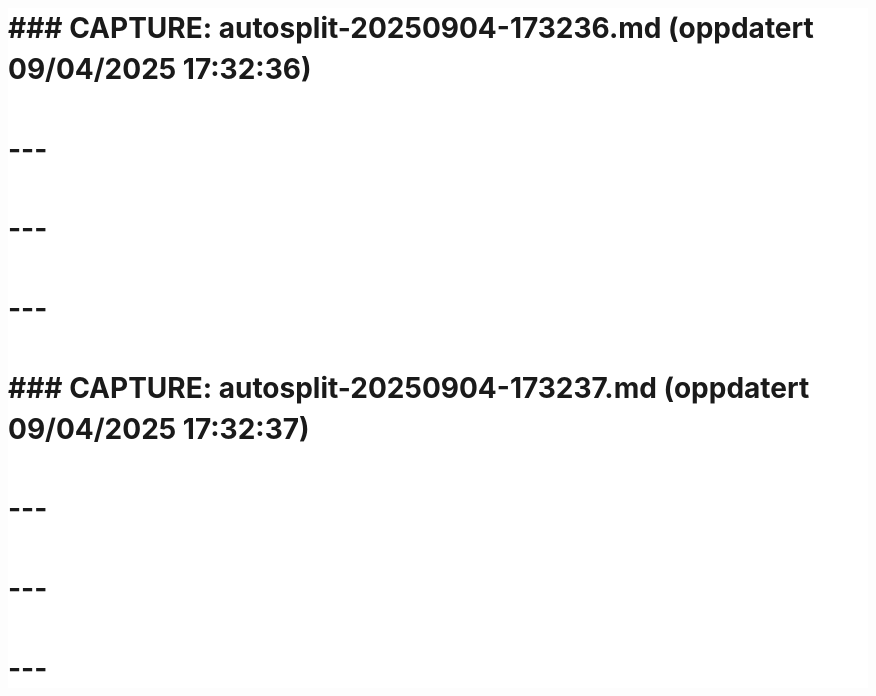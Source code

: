 #

#

# \### CAPTURE: autosplit-20250904-173236.md (oppdatert 09/04/2025 17:32:36)

# ---

#

#

# ---

#

#

#

# ---

#

#

#

#

#

# \### CAPTURE: autosplit-20250904-173237.md (oppdatert 09/04/2025 17:32:37)

# ---

#

#

# ---

#

#

#

# ---
